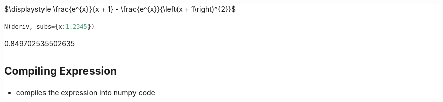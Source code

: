 
$\displaystyle \frac{e^{x}}{x + 1} - \frac{e^{x}}{\left(x + 1\right)^{2}}$




```python
N(deriv, subs={x:1.2345})
```




$\displaystyle 0.849702535502635$



## Compiling Expression
* compiles the expression into numpy code


```python

```
